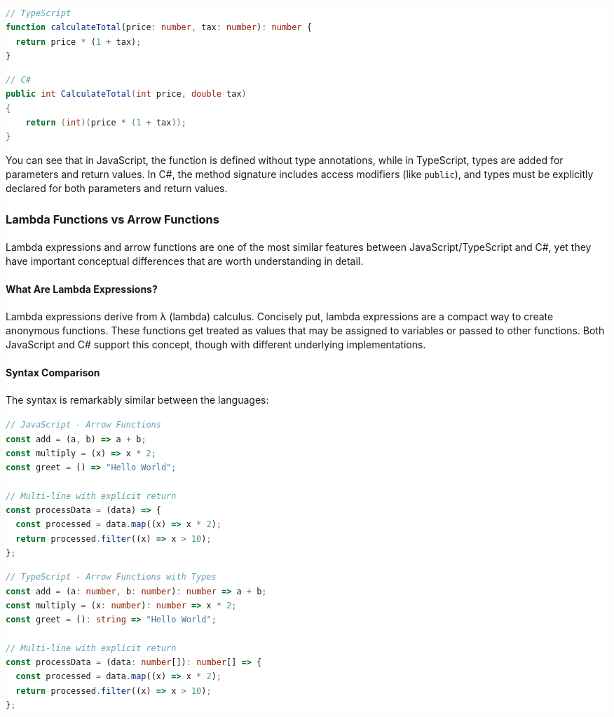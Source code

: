```typescript
// TypeScript
function calculateTotal(price: number, tax: number): number {
  return price * (1 + tax);
}
```

```csharp
// C#
public int CalculateTotal(int price, double tax)
{
    return (int)(price * (1 + tax));
}
```

You can see that in JavaScript, the function is defined without type annotations, while in TypeScript, types are added for parameters and return values. In C#, the method signature includes access modifiers (like `public`), and types must be explicitly declared for both parameters and return values.

### Lambda Functions vs Arrow Functions

Lambda expressions and arrow functions are one of the most similar features between JavaScript/TypeScript and C#, yet they have important conceptual differences that are worth understanding in detail.

#### What Are Lambda Expressions?

Lambda expressions derive from λ (lambda) calculus. Concisely put, lambda expressions are a compact way to create anonymous functions. These functions get treated as values that may be assigned to variables or passed to other functions. Both JavaScript and C# support this concept, though with different underlying implementations.

#### Syntax Comparison

The syntax is remarkably similar between the languages:

```javascript
// JavaScript - Arrow Functions
const add = (a, b) => a + b;
const multiply = (x) => x * 2;
const greet = () => "Hello World";

// Multi-line with explicit return
const processData = (data) => {
  const processed = data.map((x) => x * 2);
  return processed.filter((x) => x > 10);
};
```

```typescript
// TypeScript - Arrow Functions with Types
const add = (a: number, b: number): number => a + b;
const multiply = (x: number): number => x * 2;
const greet = (): string => "Hello World";

// Multi-line with explicit return
const processData = (data: number[]): number[] => {
  const processed = data.map((x) => x * 2);
  return processed.filter((x) => x > 10);
};
```
